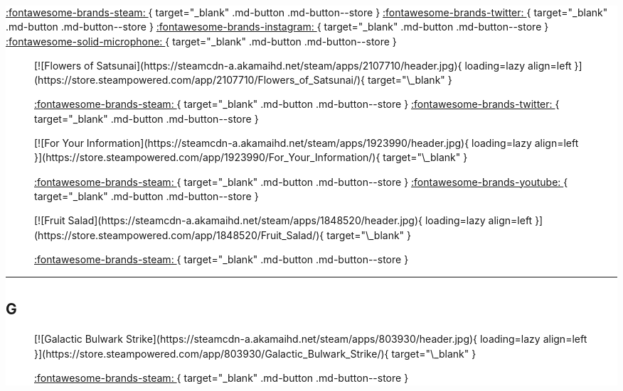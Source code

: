 [ :fontawesome-brands-steam: ](https://store.steampowered.com/app/1637140/Fishards/){ target="\_blank" .md-button .md-button--store }
[ :fontawesome-brands-twitter: ](https://twitter.com/rivernotch){ target="\_blank" .md-button .md-button--store }
[ :fontawesome-brands-instagram: ](https://www.instagram.com/rivernotch/){ target="\_blank" .md-button .md-button--store }
[ :fontawesome-solid-microphone: ](https://coaguco.com/coagucast/episode/4){ target="\_blank" .md-button .md-button--store }
</figure>


<figure class="game" markdown>
[![Flowers of Satsunai](https://steamcdn-a.akamaihd.net/steam/apps/2107710/header.jpg){ loading=lazy align=left }](https://store.steampowered.com/app/2107710/Flowers_of_Satsunai/){ target="\_blank" }

[ :fontawesome-brands-steam: ](https://store.steampowered.com/app/2107710/Flowers_of_Satsunai/){ target="\_blank" .md-button .md-button--store }
[ :fontawesome-brands-twitter: ](https://twitter.com/MinamichanDevs){ target="\_blank" .md-button .md-button--store }
</figure>


<figure class="game" markdown>
[![For Your Information](https://steamcdn-a.akamaihd.net/steam/apps/1923990/header.jpg){ loading=lazy align=left }](https://store.steampowered.com/app/1923990/For_Your_Information/){ target="\_blank" }

[ :fontawesome-brands-steam: ](https://store.steampowered.com/app/1923990/For_Your_Information/){ target="\_blank" .md-button .md-button--store }
[ :fontawesome-brands-youtube: ](https://www.youtube.com/channel/UCREVI9PBbV_1sXuBUTi5sXA){ target="\_blank" .md-button .md-button--store }
</figure>


<figure class="game" markdown>
[![Fruit Salad](https://steamcdn-a.akamaihd.net/steam/apps/1848520/header.jpg){ loading=lazy align=left }](https://store.steampowered.com/app/1848520/Fruit_Salad/){ target="\_blank" }

[ :fontawesome-brands-steam: ](https://store.steampowered.com/app/1848520/Fruit_Salad/){ target="\_blank" .md-button .md-button--store }
</figure>

</div>

---

## G

<div id="games" markdown>


<figure class="game" markdown>
[![Galactic Bulwark Strike](https://steamcdn-a.akamaihd.net/steam/apps/803930/header.jpg){ loading=lazy align=left }](https://store.steampowered.com/app/803930/Galactic_Bulwark_Strike/){ target="\_blank" }

[ :fontawesome-brands-steam: ](https://store.steampowered.com/app/803930/Galactic_Bulwark_Strike/){ target="\_blank" .md-button .md-button--store }
</figure>
